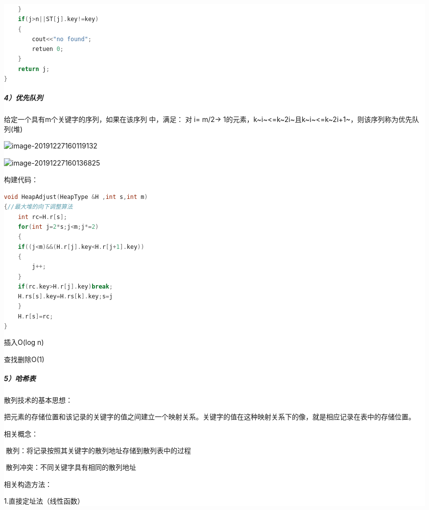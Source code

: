 ```c++
    }
    if(j>n||ST[j].key!=key)
    {
        cout<<"no found";
        retuen 0;
    }
    return j;
}
```

##### 	4）优先队列

给定一个具有m个关键字的序列，如果在该序列 中，满足： 对 i= m/2→ 1的元素，k~i~<=k~2i~且k~i~<=k~2i+1~，则该序列称为优先队列(堆)

![image-20191227160119132](C:\Users\Administrator\AppData\Roaming\Typora\typora-user-images\image-20191227160119132.png)

![image-20191227160136825](C:\Users\Administrator\AppData\Roaming\Typora\typora-user-images\image-20191227160136825.png)

构建代码：

```c++
void HeapAdjust(HeapType &H ,int s,int m)
{//最大堆的向下调整算法
	int rc=H.r[s];
	for(int j=2*s;j<m;j*=2)
	{
	if((j<m)&&(H.r[j].key<H.r[j+1].key))
	{
		j++;
	}
	if(rc.key>H.r[j].key)break;
	H.rs[s].key=H.rs[k].key;s=j
	}
	H.r[s]=rc;
}
```

插入O(log n)

查找删除O(1)

##### 	5）哈希表

散列技术的基本思想：

​	把元素的存储位置和该记录的关键字的值之间建立一个映射关系。关键字的值在这种映射关系下的像，就是相应记录在表中的存储位置。

相关概念：

​	散列：将记录按照其关键字的散列地址存储到散列表中的过程

​	散列冲突：不同关键字具有相同的散列地址

相关构造方法：

1.直接定址法（线性函数）
